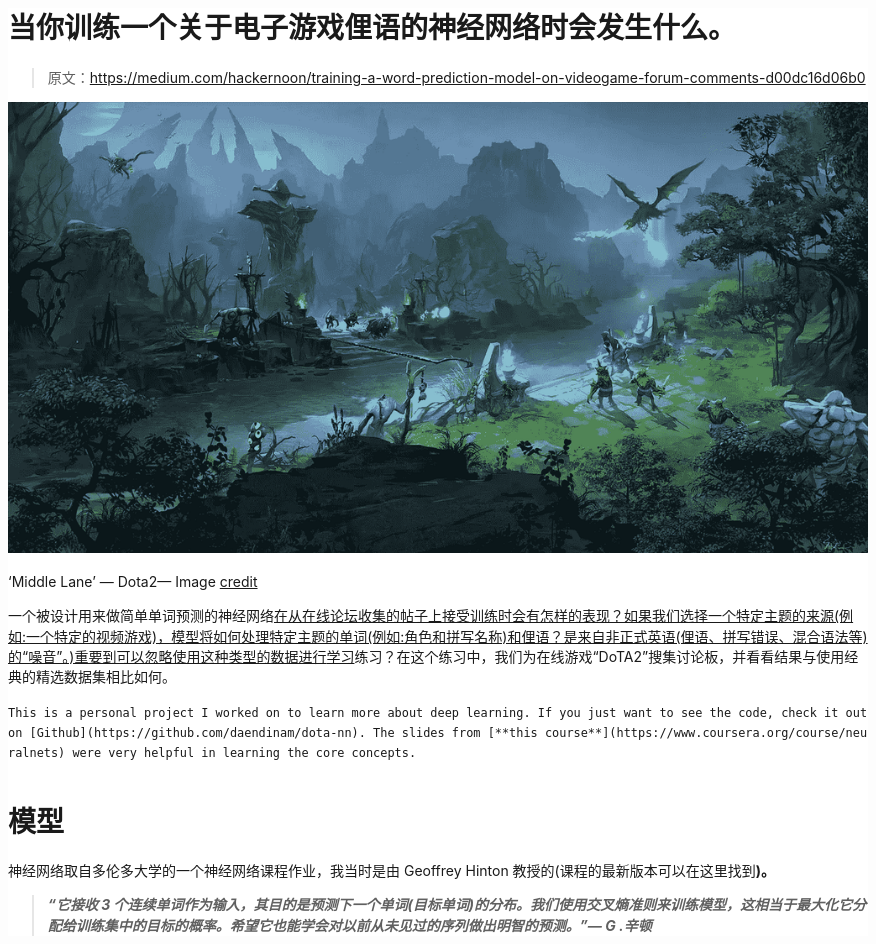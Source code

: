 # 当你训练一个关于电子游戏俚语的神经网络时会发生什么。

> 原文：<https://medium.com/hackernoon/training-a-word-prediction-model-on-videogame-forum-comments-d00dc16d06b0>

![](img/77f172bbe9110b1bab573ad5ed378a46.png)

‘Middle Lane’ — Dota2— Image [credit](http://dota2.gamepedia.com/Mid_Lane_%28Loading_Screen%29)

一个被设计用来做简单单词预测的神经网络[在从在线论坛收集的帖子上接受训练时会有怎样的表现？如果我们选择一个特定主题的来源(例如:一个特定的视频游戏)，模型将如何处理特定主题的单词(例如:角色和拼写名称)和俚语？是来自非正式英语(俚语、拼写错误、混合语法等)的“噪音”。)重要到可以忽略使用这种类型的数据进行](https://hackernoon.com/tagged/network)[学习](https://hackernoon.com/tagged/learning)练习？在这个练习中，我们为在线游戏“DoTA2”搜集讨论板，并看看结果与使用经典的精选数据集相比如何。

`This is a personal project I worked on to learn more about deep learning. If you just want to see the code, check it out on [Github](https://github.com/daendinam/dota-nn). The slides from [**this course**](https://www.coursera.org/course/neuralnets) were very helpful in learning the core concepts.`

# 模型

神经网络取自多伦多大学的一个神经网络课程作业，我当时是由 Geoffrey Hinton 教授的(课程的最新版本可以在这里找到[](https://www.cs.toronto.edu/~rgrosse/csc321)**)。**

> ***“它接收 3 个连续单词作为输入，其目的是预测下一个单词(目标单词)的分布。我们使用交叉熵准则来训练模型，这相当于最大化它分配给训练集中的目标的概率。希望它也能学会对以前从未见过的序列做出明智的预测。”— G .辛顿***
